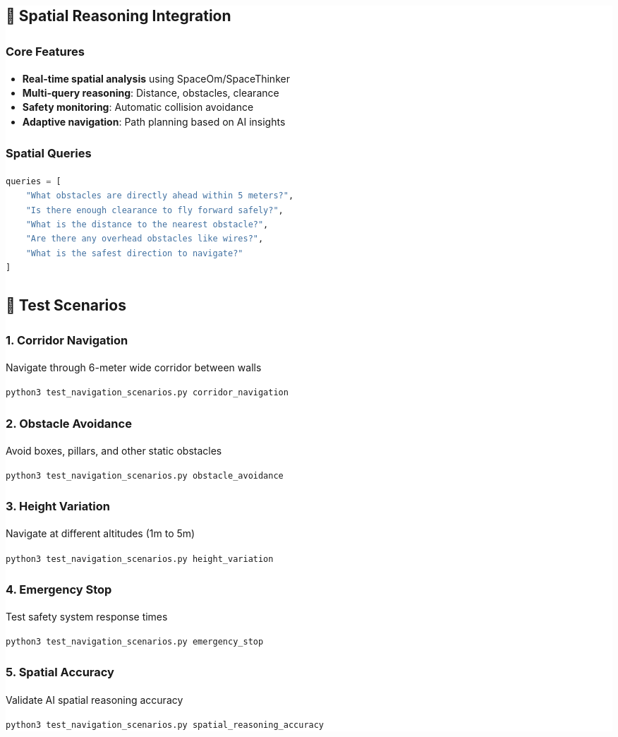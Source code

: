 ## 🧠 Spatial Reasoning Integration

### Core Features
- **Real-time spatial analysis** using SpaceOm/SpaceThinker
- **Multi-query reasoning**: Distance, obstacles, clearance
- **Safety monitoring**: Automatic collision avoidance  
- **Adaptive navigation**: Path planning based on AI insights

### Spatial Queries
```python
queries = [
    "What obstacles are directly ahead within 5 meters?",
    "Is there enough clearance to fly forward safely?", 
    "What is the distance to the nearest obstacle?",
    "Are there any overhead obstacles like wires?",
    "What is the safest direction to navigate?"
]
```

## 🎯 Test Scenarios

### 1. Corridor Navigation
Navigate through 6-meter wide corridor between walls
```bash
python3 test_navigation_scenarios.py corridor_navigation
```

### 2. Obstacle Avoidance  
Avoid boxes, pillars, and other static obstacles
```bash
python3 test_navigation_scenarios.py obstacle_avoidance
```

### 3. Height Variation
Navigate at different altitudes (1m to 5m)
```bash
python3 test_navigation_scenarios.py height_variation
```

### 4. Emergency Stop
Test safety system response times
```bash
python3 test_navigation_scenarios.py emergency_stop
```

### 5. Spatial Accuracy
Validate AI spatial reasoning accuracy
```bash
python3 test_navigation_scenarios.py spatial_reasoning_accuracy
```
